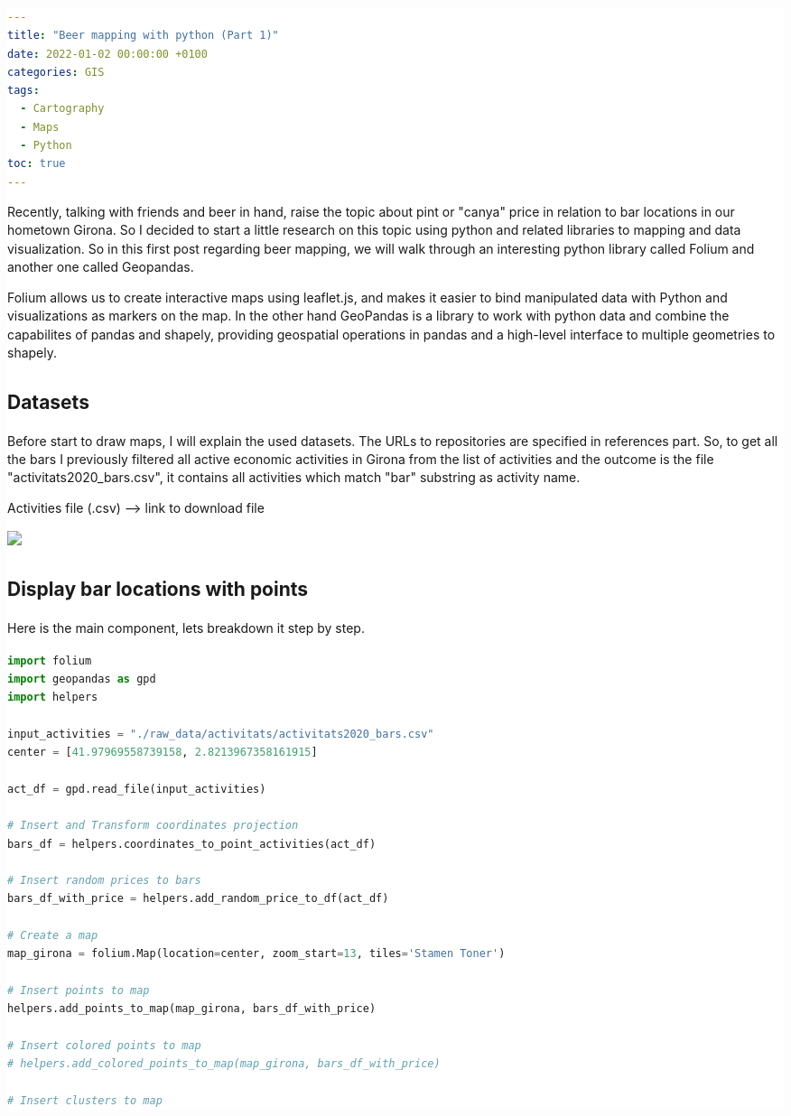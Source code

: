 ```yaml
---
title: "Beer mapping with python (Part 1)"
date: 2022-01-02 00:00:00 +0100
categories: GIS
tags:
  - Cartography
  - Maps
  - Python
toc: true
---
```


Recently, talking with friends and beer in hand, raise the topic about pint or "canya" price in relation to bar locations in our hometown Girona. So I decided to start a little research on this topic using python and related libraries to mapping and data visualization. So in this first post regarding beer mapping, we will walk through an interesting python library called Folium and another one called Geopandas.

Folium allows us to create interactive maps using leaflet.js, and makes it easier to bind manipulated data with Python and visualizations as markers on the map. In the other hand GeoPandas is a library to work with python data and combine the capabilites of pandas and shapely, providing geospatial operations in pandas and a high-level interface to multiple geometries to shapely.

## Datasets

Before start to draw maps, I will explain the used datasets. The URLs to repositories are specified in references part. So, to get all the bars I previously filtered all active economic activities in Girona from the list of activities and the outcome is the file "activitats2020_bars.csv", it contains all activities which match "bar" substring as activity name.

Activities file (.csv) --> link to download file

<img src='{{ site.url }}/images/posts/activities_df.png'>

## Display bar locations with points

Here is the main component, lets breakdown it step by step.

```python
import folium
import geopandas as gpd
import helpers

input_activities = "./raw_data/activitats/activitats2020_bars.csv"
center = [41.97969558739158, 2.8213967358161915]

act_df = gpd.read_file(input_activities)

# Insert and Transform coordinates projection
bars_df = helpers.coordinates_to_point_activities(act_df)

# Insert random prices to bars
bars_df_with_price = helpers.add_random_price_to_df(act_df)

# Create a map
map_girona = folium.Map(location=center, zoom_start=13, tiles='Stamen Toner')

# Insert points to map
helpers.add_points_to_map(map_girona, bars_df_with_price)

# Insert colored points to map
# helpers.add_colored_points_to_map(map_girona, bars_df_with_price)

# Insert clusters to map
```

[how-to-draw-a-variety-of-maps-with-folium-in-python?]: https://jingwen-z.github.io/how-to-draw-a-variety-of-maps-with-folium-in-python/
[ajuntament-de-girona-open-data-activities]: https://terra.girona.cat/opendata/storage/f/2021-02-01T09%3A55%3A29.147Z/activitats2020.csv
[ajuntament-de-girona-open-data-neighbouhoods]: https://www.girona.cat/opendata/dataset/barris/resource/eaae36f4-4013-4718-ab4a-7daecdb6ddad